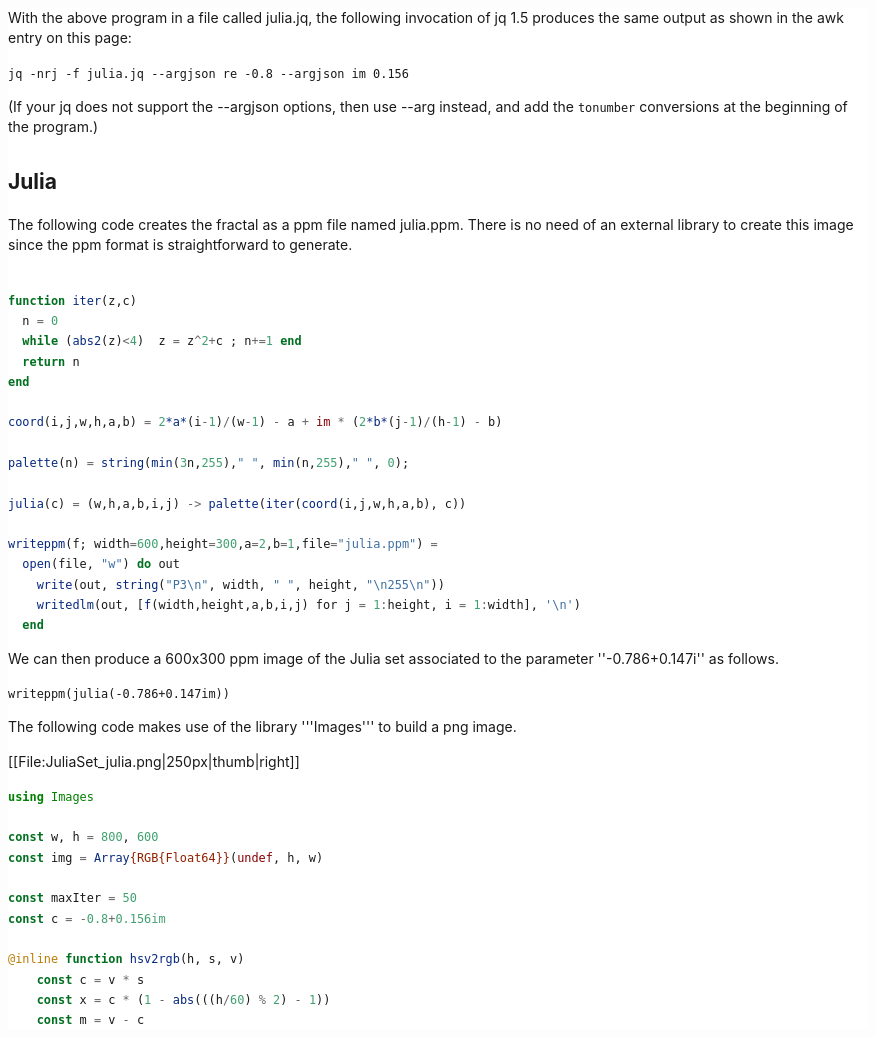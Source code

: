 

With the above program in a file called julia.jq, the following invocation of jq 1.5  produces the same output as shown in the awk entry on this page:


```txt
jq -nrj -f julia.jq --argjson re -0.8 --argjson im 0.156

```


(If your jq does not support the --argjson options, then use --arg instead, and add the `tonumber` conversions at the beginning of the program.)


## Julia


The following code creates the fractal as a ppm file named julia.ppm.  There is no need of an external library to create this image since the ppm format is straightforward to generate.


```julia

function iter(z,c)
  n = 0
  while (abs2(z)<4)  z = z^2+c ; n+=1 end
  return n
end

coord(i,j,w,h,a,b) = 2*a*(i-1)/(w-1) - a + im * (2*b*(j-1)/(h-1) - b)

palette(n) = string(min(3n,255)," ", min(n,255)," ", 0);

julia(c) = (w,h,a,b,i,j) -> palette(iter(coord(i,j,w,h,a,b), c))

writeppm(f; width=600,height=300,a=2,b=1,file="julia.ppm") =
  open(file, "w") do out
    write(out, string("P3\n", width, " ", height, "\n255\n"))
    writedlm(out, [f(width,height,a,b,i,j) for j = 1:height, i = 1:width], '\n')
  end

```


We can then produce a 600x300 ppm image of the Julia set associated to the parameter ''-0.786+0.147i'' as follows.


```txt
writeppm(julia(-0.786+0.147im))
```


The following code makes use of the library '''Images''' to build a png image.

[[File:JuliaSet_julia.png|250px|thumb|right]]

```julia
using Images

const w, h = 800, 600
const img = Array{RGB{Float64}}(undef, h, w)

const maxIter = 50
const c = -0.8+0.156im

@inline function hsv2rgb(h, s, v)
    const c = v * s
    const x = c * (1 - abs(((h/60) % 2) - 1))
    const m = v - c

```